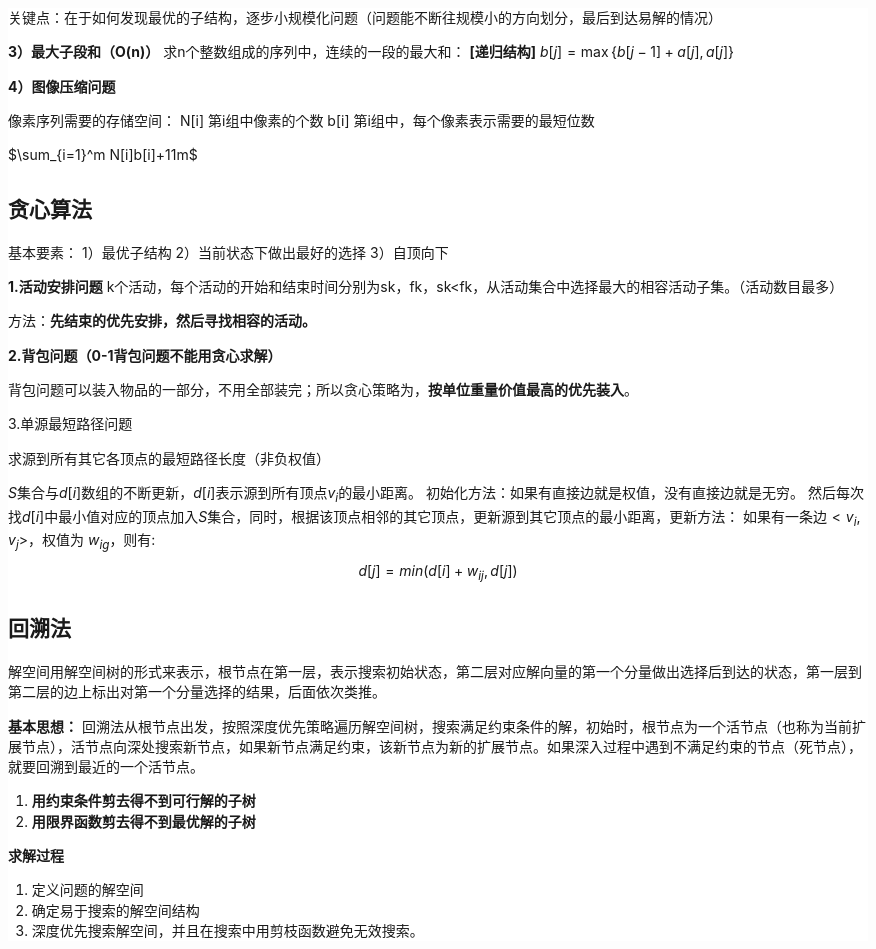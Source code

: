 关键点：在于如何发现最优的子结构，逐步小规模化问题（问题能不断往规模小的方向划分，最后到达易解的情况）

**3）最大子段和（O(n)）**
求n个整数组成的序列中，连续的一段的最大和：
**[递归结构]**
$b[j] = \max\{b[j-1] + a[j], a[j]\}$


**4）图像压缩问题**

像素序列需要的存储空间：
N[i] 第i组中像素的个数
b[i] 第i组中，每个像素表示需要的最短位数

$\sum_{i=1}^m N[i]b[i]+11m$


## 贪心算法

基本要素：
1）最优子结构
2）当前状态下做出最好的选择
3）自顶向下

**1.活动安排问题**
k个活动，每个活动的开始和结束时间分别为sk，fk，sk<fk，从活动集合中选择最大的相容活动子集。（活动数目最多）

方法：**先结束的优先安排，然后寻找相容的活动。**

**2.背包问题（0-1背包问题不能用贪心求解）**

背包问题可以装入物品的一部分，不用全部装完；所以贪心策略为，**按单位重量价值最高的优先装入**。

3.单源最短路径问题

求源到所有其它各顶点的最短路径长度（非负权值）

$S$集合与$d[i]$数组的不断更新，$d[i]$表示源到所有顶点$v_i$的最小距离。
初始化方法：如果有直接边就是权值，没有直接边就是无穷。
然后每次找$d[i]$中最小值对应的顶点加入$S$集合，同时，根据该顶点相邻的其它顶点，更新源到其它顶点的最小距离，更新方法：
如果有一条边$<v_i,v_j>$，权值为 $w_{ig}$，则有:
$$d[j] = min(d[i] + w_{ij}, d[j])$$ 

## 回溯法

解空间用解空间树的形式来表示，根节点在第一层，表示搜索初始状态，第二层对应解向量的第一个分量做出选择后到达的状态，第一层到第二层的边上标出对第一个分量选择的结果，后面依次类推。

**基本思想：**
回溯法从根节点出发，按照深度优先策略遍历解空间树，搜索满足约束条件的解，初始时，根节点为一个活节点（也称为当前扩展节点），活节点向深处搜索新节点，如果新节点满足约束，该新节点为新的扩展节点。如果深入过程中遇到不满足约束的节点（死节点），就要回溯到最近的一个活节点。
1. **用约束条件剪去得不到可行解的子树**
2. **用限界函数剪去得不到最优解的子树**

**求解过程**
1. 定义问题的解空间
2. 确定易于搜索的解空间结构
3. 深度优先搜索解空间，并且在搜索中用剪枝函数避免无效搜索。
